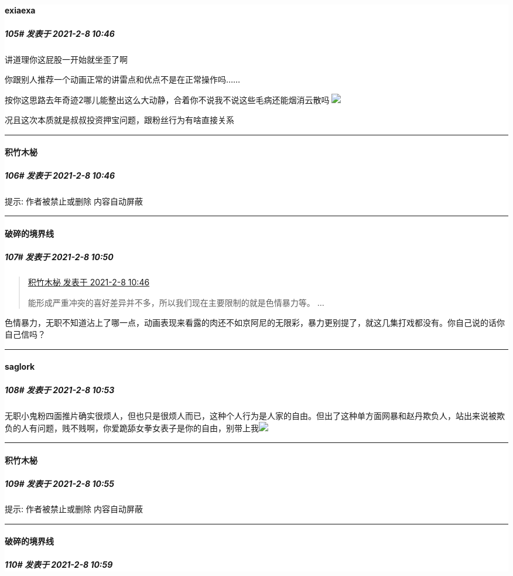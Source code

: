 ####  exiaexa  
##### 105#       发表于 2021-2-8 10:46


讲道理你这屁股一开始就坐歪了啊

你跟别人推荐一个动画正常的讲雷点和优点不是在正常操作吗……


按你这思路去年奇迹2哪儿能整出这么大动静，合着你不说我不说这些毛病还能烟消云散吗
<img src="https://static.saraba1st.com/image/smiley/face2017/004.gif" referrerpolicy="no-referrer">


况且这次本质就是叔叔投资押宝问题，跟粉丝行为有啥直接关系


-----

####  积竹木柲  
##### 106#       发表于 2021-2-8 10:46

提示: 作者被禁止或删除 内容自动屏蔽


-----

####  破碎的境界线  
##### 107#       发表于 2021-2-8 10:50


<blockquote><a href="httphttps://bbs.saraba1st.com/2b/forum.php?mod=redirect&amp;goto=findpost&amp;pid=50275233&amp;ptid=1986864" target="_blank">积竹木柲 发表于 2021-2-8 10:46</a>

能形成严重冲突的喜好差异并不多，所以我们现在主要限制的就是色情暴力等。 ...</blockquote>
色情暴力，无职不知道沾上了哪一点，动画表现来看露的肉还不如京阿尼的无限彩，暴力更别提了，就这几集打戏都没有。你自己说的话你自己信吗？


-----

####  saglork  
##### 108#       发表于 2021-2-8 10:53


无职小鬼粉四面推片确实很烦人，但也只是很烦人而已，这种个人行为是人家的自由。但出了这种单方面网暴和赵丹欺负人，站出来说被欺负的人有问题，贱不贱啊，你爱跪舔女拳女表子是你的自由，别带上我<img src="https://static.saraba1st.com/image/smiley/face2017/049.png" referrerpolicy="no-referrer">


-----

####  积竹木柲  
##### 109#       发表于 2021-2-8 10:55

提示: 作者被禁止或删除 内容自动屏蔽


-----

####  破碎的境界线  
##### 110#       发表于 2021-2-8 10:59
